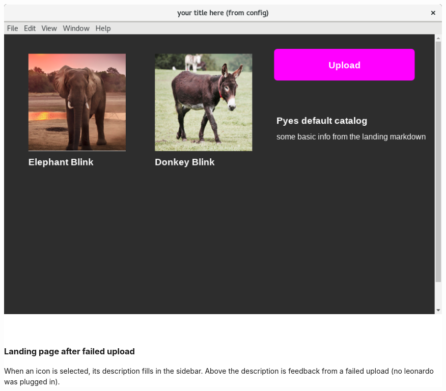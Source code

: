 ![demo landing catalog with some animals](public/images/pyes/landing.png "Pyes' demo landing page")

<br/>

### Landing page after failed upload
When an icon is selected, its description fills in the sidebar. Above the description is feedback from a failed upload (no leonardo was plugged in).
